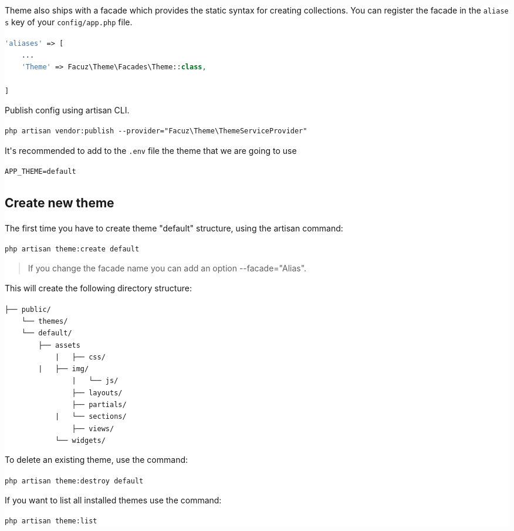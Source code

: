 Theme also ships with a facade which provides the static syntax for creating collections. You can register the facade in the `aliases` key of your `config/app.php` file.

~~~php
'aliases' => [
	...
	'Theme' => Facuz\Theme\Facades\Theme::class,

]
~~~
Publish config using artisan CLI.

~~~
php artisan vendor:publish --provider="Facuz\Theme\ThemeServiceProvider"
~~~

It's recommended to add to the `.env` file the theme that we are going to use
~~~
APP_THEME=default
~~~



## Create new theme

The first time you have to create theme "default" structure, using the artisan command:

~~~
php artisan theme:create default
~~~
> If you change the facade name you can add an option --facade="Alias".


This will create the following directory structure:

```
├── public/
    └── themes/
	└── default/
		├── assets
        	|	├── css/
		|	├── img/
            	|	└── js/
            	├── layouts/
            	├── partials/
           	|	└── sections/
            	├── views/
	        └── widgets/
```

To delete an existing theme, use the command:

~~~
php artisan theme:destroy default
~~~

If you want to list all installed themes use the command:

~~~
php artisan theme:list
~~~
